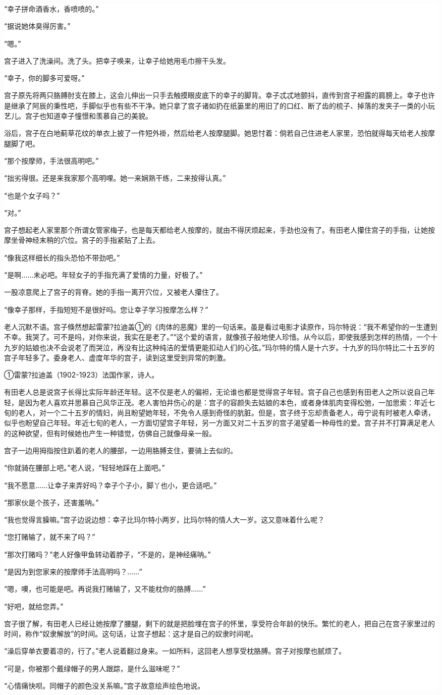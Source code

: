 “幸子拼命酒香水，香喷喷的。”

“据说她体臭得厉害。”

“嗯。”

宫子进入了洗澡间。洗了头。把幸子唤来，让幸子给她用毛巾擦干头发。

“幸子，你的脚多可爱呀。”

宫子原先将两只胳膊肘支在膝上，这会儿伸出一只手去触摸眼皮底下的幸子的脚背。幸子忒忒地颤抖，直传到宫子袒露的肩膀上。幸子也许是继承了阿辰的秉性吧，手脚似乎也有些不干净。她只拿了宫子诸如扔在纸篓里的用旧了的口红、断了齿的梳子、掉落的发夹子一类的小玩艺儿。宫子也知道幸子憧憬和羡慕自己的美貌。

浴后，宫子在白地蓟草花纹的单衣上披了一件短外褂，然后给老人按摩腿脚。她思忖着：倘若自己住进老人家里，恐怕就得每天给老人按摩腿脚了吧。

“那个按摩师，手法很高明吧。”

“拙劣得很。还是来我家那个高明哩。她一来娴熟干练，二来按得认真。”

“也是个女子吗？”

“对。”

宫子想起老人家里那个所谓女管家梅子，也是每天都给老人按摩的，就由不得厌烦起来，手劲也没有了。有田老人攥住宫子的手指，让她按摩坐骨神经末稍的穴位。宫子的手指紧贴了上去。

“像我这样细长的指头恐怕不带劲吧。”

“是啊……未必吧。年轻女子的手指充满了爱情的力量，好极了。”

一股凉意爬上了宫子的背脊。她的手指一离开穴位，又被老人攥住了。

“像幸子那样，手指短短不是很好吗。您让幸子学习按摩怎么样？”

老人沉默不语。宫子倏然想起雷蒙?拉迪盖①的《肉体的恶魔》里的一句话来。虽是看过电影才读原作，玛尔特说：“我不希望你的一生遭到不幸。我哭了。可不是吗，对你来说，我实在是老了。”“这个爱的语言，就像孩子般地使人珍惜。从今以后，即使我感到怎样的热情，一个十九岁的姑娘也决不会说老了而哭泣，再没有比这种纯洁的爱情更能扣动人们的心弦。”玛尔特的情人是十六岁。十九岁的玛尔特比二十五岁的宫子年轻多了。委身老人、虚度年华的宫子，读到这里受到异常的刺激。

①雷蒙?拉迪盖（1902-1923）法国作家，诗人。

有田老人总是说宫子长得比实际年龄还年轻。这不仅是老人的偏袒，无论谁也都是觉得宫子年轻。宫子自己也感到有田老人之所以说自己年轻，是因为老人喜欢并思慕自己风华正茂。老人害怕井伤心的是：宫子的容颜失去姑娘的本色，或者身体肌肉变得松弛，一加思索：年近七旬的老人，对一个二十五岁的情妇，尚且盼望她年轻，不免令人感到奇怪的肮脏。但是，宫子终于忘却责备老人，毋宁说有时被老人牵诱，似乎也盼望自己年轻。年近七旬的老人，一方面切望宫子年轻，另一方面又对二十五岁的宫子渴望着一种母性的爱。宫子并不打算满足老人的这种欲望，但有时候她也产生一种错觉，仿佛自己就像母亲一般。

宫子一边用拇指按住趴着的老人的腰部，一边用胳膊支住，要骑上去似的。

“你就骑在腰部上吧。”老人说，“轻轻地踩在上面吧。”

“我不愿意……让幸子来弄好吗？幸子个子小，脚丫也小，更合适吧。”

“那家伙是个孩子，还害羞呐。”

“我也觉得言臊嘛。”宫子边说边想：幸子比玛尔特小两岁，比玛尔特的情人大一岁。这又意味着什么呢？

“您打赌输了，就不来了吗？”

“那次打赌吗？”老人好像甲鱼转动着脖子，“不是的，是神经痛呐。”

“是因为到您家来的按摩师手法高明吗？……”

“嗯，噢，也可能是吧。再说我打赌输了，又不能枕你的胳膊……”

“好吧，就给您弄。”

宫子很了解，有田老人已经让她按摩了腰腿，剩下的就是把脸埋在宫子的怀里，享受符合年龄的快乐。繁忙的老人，把自己在宫子家里过的时间，称作“奴隶解放”的时间。这句话，让宫子想起：这才是自己的奴隶时间呢。

“澡后穿单衣要着凉的，行了。”老人说着翻过身来。一如所料，这回老人想享受枕胳膊。宫子对按摩也腻烦了。

“可是，你被那个戴绿帽子的男人跟踪，是什么滋味呢？”

“心情痛快呗。同帽子的颜色没关系嘛。”宫子故意绘声绘色地说。